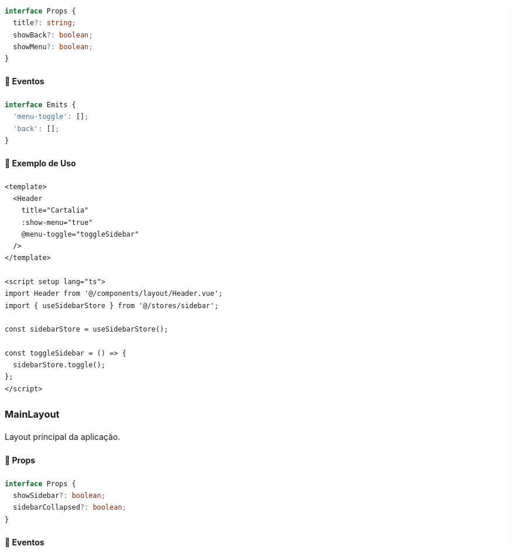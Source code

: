 ```typescript
interface Props {
  title?: string;
  showBack?: boolean;
  showMenu?: boolean;
}
```

#### 🎯 Eventos

```typescript
interface Emits {
  'menu-toggle': [];
  'back': [];
}
```

#### 📝 Exemplo de Uso

```vue
<template>
  <Header
    title="Cartalia"
    :show-menu="true"
    @menu-toggle="toggleSidebar"
  />
</template>

<script setup lang="ts">
import Header from '@/components/layout/Header.vue';
import { useSidebarStore } from '@/stores/sidebar';

const sidebarStore = useSidebarStore();

const toggleSidebar = () => {
  sidebarStore.toggle();
};
</script>
```

### MainLayout

Layout principal da aplicação.

#### 📝 Props

```typescript
interface Props {
  showSidebar?: boolean;
  sidebarCollapsed?: boolean;
}
```

#### 🎯 Eventos
